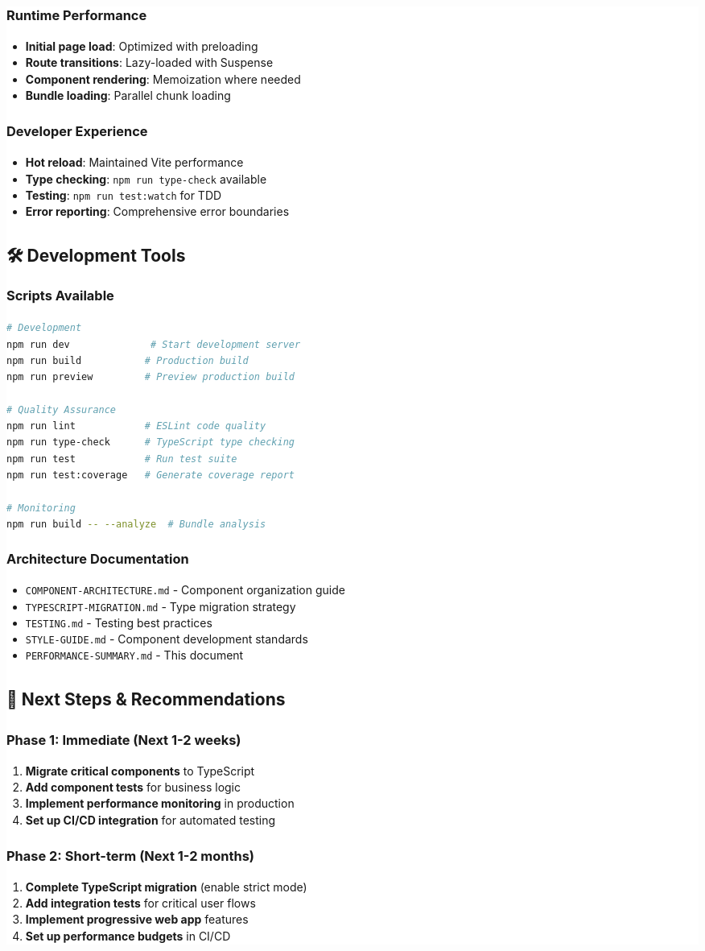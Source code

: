### Runtime Performance
- **Initial page load**: Optimized with preloading
- **Route transitions**: Lazy-loaded with Suspense
- **Component rendering**: Memoization where needed
- **Bundle loading**: Parallel chunk loading

### Developer Experience
- **Hot reload**: Maintained Vite performance
- **Type checking**: `npm run type-check` available
- **Testing**: `npm run test:watch` for TDD
- **Error reporting**: Comprehensive error boundaries

## 🛠️ Development Tools

### Scripts Available
```bash
# Development
npm run dev              # Start development server
npm run build           # Production build
npm run preview         # Preview production build

# Quality Assurance  
npm run lint            # ESLint code quality
npm run type-check      # TypeScript type checking
npm run test            # Run test suite
npm run test:coverage   # Generate coverage report

# Monitoring
npm run build -- --analyze  # Bundle analysis
```

### Architecture Documentation
- `COMPONENT-ARCHITECTURE.md` - Component organization guide
- `TYPESCRIPT-MIGRATION.md` - Type migration strategy
- `TESTING.md` - Testing best practices
- `STYLE-GUIDE.md` - Component development standards
- `PERFORMANCE-SUMMARY.md` - This document

## 🎯 Next Steps & Recommendations

### Phase 1: Immediate (Next 1-2 weeks)
1. **Migrate critical components** to TypeScript
2. **Add component tests** for business logic
3. **Implement performance monitoring** in production
4. **Set up CI/CD integration** for automated testing

### Phase 2: Short-term (Next 1-2 months)
1. **Complete TypeScript migration** (enable strict mode)
2. **Add integration tests** for critical user flows
3. **Implement progressive web app** features
4. **Set up performance budgets** in CI/CD

